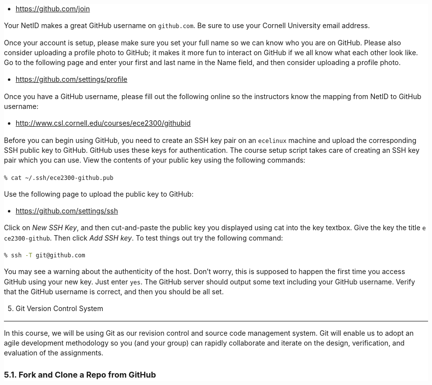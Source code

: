  - <https://github.com/join>

Your NetID makes a great GitHub username on `github.com`. Be sure to use
your Cornell University email address.

Once your account is setup, please make sure you set your full name so we
can know who you are on GitHub. Please also consider uploading a profile
photo to GitHub; it makes it more fun to interact on GitHub if we all
know what each other look like. Go to the following page and enter your
first and last name in the Name field, and then consider uploading a
profile photo.

 - <https://github.com/settings/profile>

Once you have a GitHub username, please fill out the following online so
the instructors know the mapping from NetID to GitHub username:

 - <http://www.csl.cornell.edu/courses/ece2300/githubid>

Before you can begin using GitHub, you need to create an SSH key pair on
an `ecelinux` machine and upload the corresponding SSH public key to
GitHub. GitHub uses these keys for authentication. The course setup
script takes care of creating an SSH key pair which you can use. View the
contents of your public key using the following commands:

```bash
% cat ~/.ssh/ece2300-github.pub
```

Use the following page to upload the public key to GitHub:

 - <https://github.com/settings/ssh>

Click on _New SSH Key_, and then cut-and-paste the public key you
displayed using cat into the key textbox. Give the key the title
`ece2300-github`. Then click _Add SSH key_. To test things out try the
following command:

```bash
% ssh -T git@github.com
```

You may see a warning about the authenticity of the host. Don’t worry,
this is supposed to happen the first time you access GitHub using your
new key. Just enter `yes`. The GitHub server should output some text
including your GitHub username. Verify that the GitHub username is
correct, and then you should be all set.

5. Git Version Control System
--------------------------------------------------------------------------

In this course, we will be using Git as our revision control and source
code management system. Git will enable us to adopt an agile development
methodology so you (and your group) can rapidly collaborate and iterate
on the design, verification, and evaluation of the assignments.

### 5.1. Fork and Clone a Repo from GitHub
